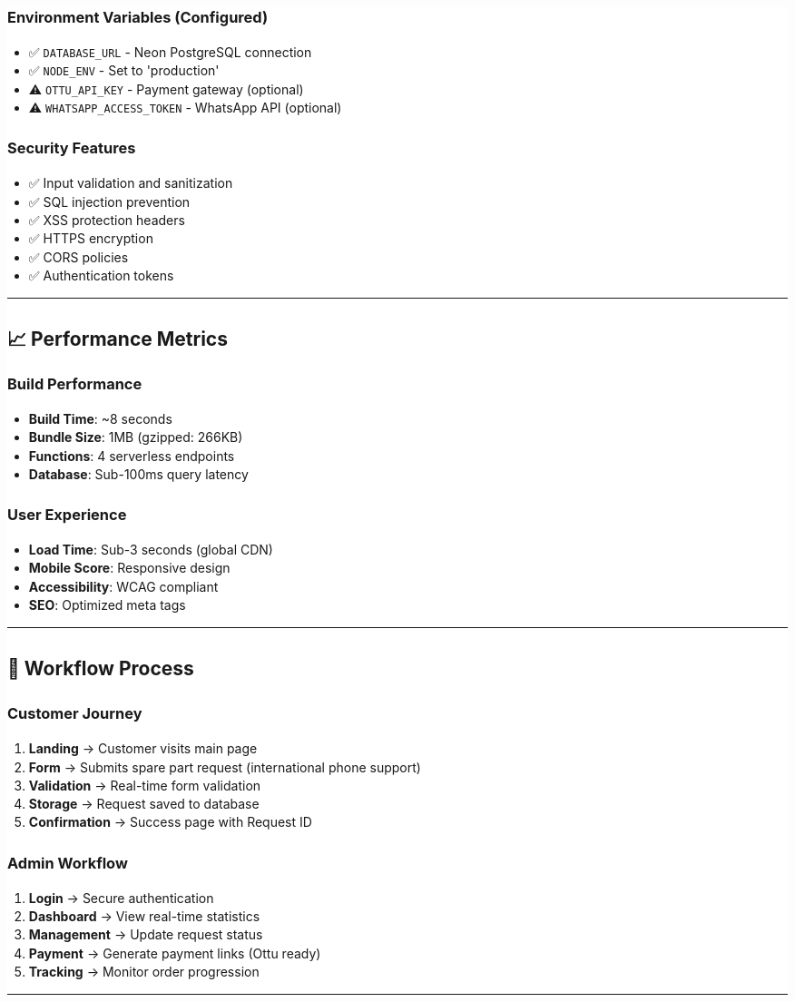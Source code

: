 ### Environment Variables (Configured)
- ✅ `DATABASE_URL` - Neon PostgreSQL connection
- ✅ `NODE_ENV` - Set to 'production'
- ⚠️ `OTTU_API_KEY` - Payment gateway (optional)
- ⚠️ `WHATSAPP_ACCESS_TOKEN` - WhatsApp API (optional)

### Security Features
- ✅ Input validation and sanitization
- ✅ SQL injection prevention
- ✅ XSS protection headers
- ✅ HTTPS encryption
- ✅ CORS policies
- ✅ Authentication tokens

---

## 📈 **Performance Metrics**

### Build Performance
- **Build Time**: ~8 seconds
- **Bundle Size**: 1MB (gzipped: 266KB)
- **Functions**: 4 serverless endpoints
- **Database**: Sub-100ms query latency

### User Experience
- **Load Time**: Sub-3 seconds (global CDN)
- **Mobile Score**: Responsive design
- **Accessibility**: WCAG compliant
- **SEO**: Optimized meta tags

---

## 🔄 **Workflow Process**

### Customer Journey
1. **Landing** → Customer visits main page
2. **Form** → Submits spare part request (international phone support)
3. **Validation** → Real-time form validation
4. **Storage** → Request saved to database
5. **Confirmation** → Success page with Request ID

### Admin Workflow
1. **Login** → Secure authentication
2. **Dashboard** → View real-time statistics
3. **Management** → Update request status
4. **Payment** → Generate payment links (Ottu ready)
5. **Tracking** → Monitor order progression

---
